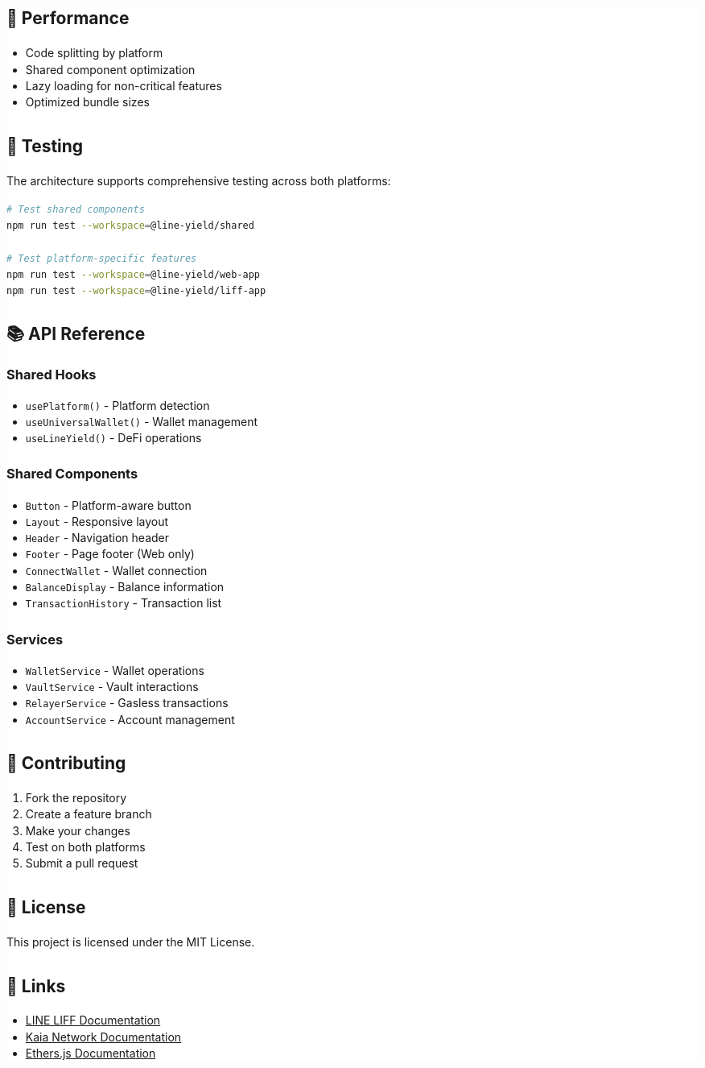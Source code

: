 ## 🚀 Performance

- Code splitting by platform
- Shared component optimization
- Lazy loading for non-critical features
- Optimized bundle sizes

## 🧪 Testing

The architecture supports comprehensive testing across both platforms:

```bash
# Test shared components
npm run test --workspace=@line-yield/shared

# Test platform-specific features
npm run test --workspace=@line-yield/web-app
npm run test --workspace=@line-yield/liff-app
```

## 📚 API Reference

### Shared Hooks
- `usePlatform()` - Platform detection
- `useUniversalWallet()` - Wallet management
- `useLineYield()` - DeFi operations

### Shared Components
- `Button` - Platform-aware button
- `Layout` - Responsive layout
- `Header` - Navigation header
- `Footer` - Page footer (Web only)
- `ConnectWallet` - Wallet connection
- `BalanceDisplay` - Balance information
- `TransactionHistory` - Transaction list

### Services
- `WalletService` - Wallet operations
- `VaultService` - Vault interactions
- `RelayerService` - Gasless transactions
- `AccountService` - Account management

## 🤝 Contributing

1. Fork the repository
2. Create a feature branch
3. Make your changes
4. Test on both platforms
5. Submit a pull request

## 📄 License

This project is licensed under the MIT License.

## 🔗 Links

- [LINE LIFF Documentation](https://developers.line.biz/en/docs/liff/)
- [Kaia Network Documentation](https://docs.kaia.io/)
- [Ethers.js Documentation](https://docs.ethers.io/)
